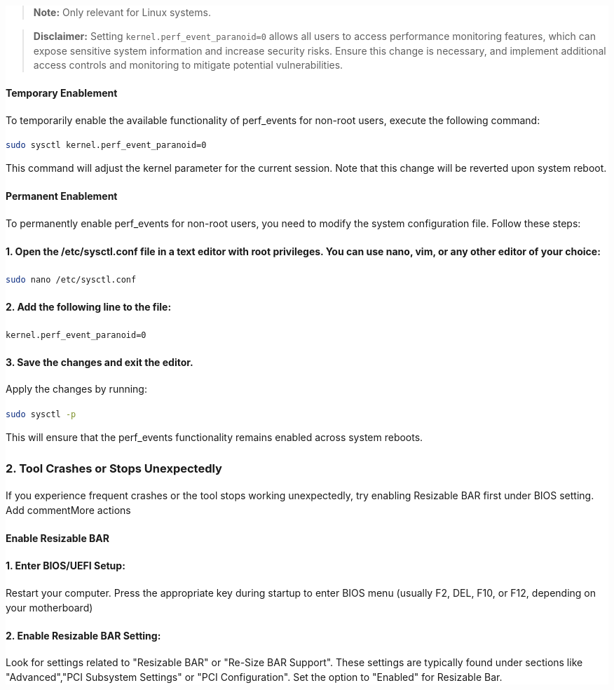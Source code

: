 > **Note:** Only relevant for Linux systems.

> **Disclaimer:** Setting `kernel.perf_event_paranoid=0` allows all users to access performance monitoring features, which can expose sensitive system information and increase security risks. Ensure this change is necessary, and implement additional access controls and monitoring to mitigate potential vulnerabilities.

#### Temporary Enablement

To temporarily enable the available functionality of perf_events for non-root users, execute the following command:

```bash
sudo sysctl kernel.perf_event_paranoid=0
```

This command will adjust the kernel parameter for the current session. Note that this change will be reverted upon system reboot.

#### Permanent Enablement

To permanently enable perf_events for non-root users, you need to modify the system configuration file. Follow these steps:

#### 1. Open the /etc/sysctl.conf file in a text editor with root privileges. You can use nano, vim, or any other editor of your choice:

```bash
sudo nano /etc/sysctl.conf
```

#### 2. Add the following line to the file:

`kernel.perf_event_paranoid=0`

#### 3. Save the changes and exit the editor.

Apply the changes by running:

```bash
sudo sysctl -p
```

This will ensure that the perf_events functionality remains enabled across system reboots.

### 2. Tool Crashes or Stops Unexpectedly
If you experience frequent crashes or the tool stops working unexpectedly, try enabling Resizable BAR first under BIOS setting. Add commentMore actions

#### Enable Resizable BAR

#### 1. **Enter BIOS/UEFI Setup**:
Restart your computer. Press the appropriate key during startup to enter BIOS menu (usually F2, DEL, F10, or F12, depending on your motherboard)

#### 2. **Enable Resizable BAR Setting**:
Look for settings related to "Resizable BAR" or "Re-Size BAR Support". These settings are typically found under sections like "Advanced","PCI Subsystem Settings" or "PCI Configuration". Set the option to "Enabled" for Resizable Bar.

